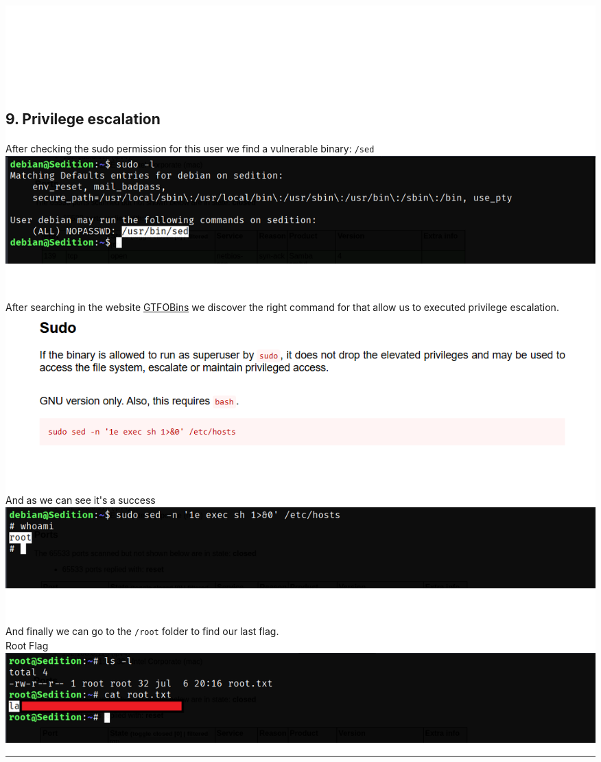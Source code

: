 <br>
<br>
<br>
<br>
<br>
<br>

## 9. Privilege escalation
After checking the sudo permission for this user we find a vulnerable binary: `/sed`
<kbd> <img src="https://github.com/sdeiturralde/CTFs/blob/main/Imgs/Sedition%2023.png"  height:500px > </kbd>

<br>

After searching in the website [GTFOBins](https://gtfobins.github.io/#tar) we discover the right command for that allow us to executed privilege escalation.
<kbd> <img src="https://github.com/sdeiturralde/CTFs/blob/main/Imgs/Sedition%2024.png"  height:500px > </kbd>

<br>

And as we can see it's a success
<kbd> <img src="https://github.com/sdeiturralde/CTFs/blob/main/Imgs/Sedition%2025.png"  height:500px > </kbd>

<br>

And finally we can go to the `/root` folder to find our last flag. <br>
Root Flag
<kbd> <img src="https://github.com/sdeiturralde/CTFs/blob/main/Imgs/Sedition%2026.png"  height:500px > </kbd>
***

